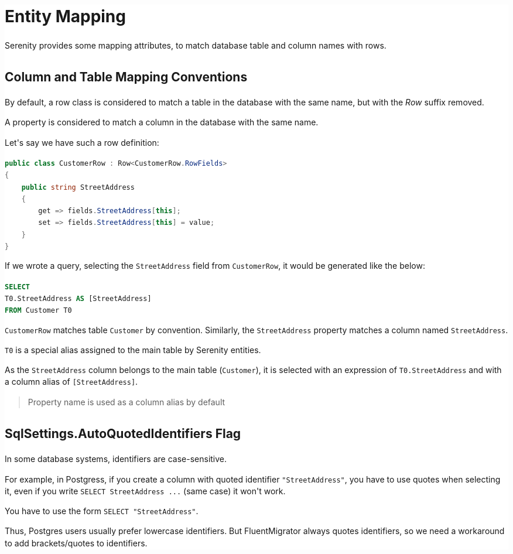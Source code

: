 # Entity Mapping

Serenity provides some mapping attributes, to match database table and column names with rows.

## Column and Table Mapping Conventions

By default, a row class is considered to match a table in the database with the same name, but with the *Row* suffix removed.

A property is considered to match a column in the database with the same name.

Let's say we have such a row definition:

```cs
public class CustomerRow : Row<CustomerRow.RowFields>
{
    public string StreetAddress
    {
        get => fields.StreetAddress[this];
        set => fields.StreetAddress[this] = value;
    }
}
```

If we wrote a query, selecting the `StreetAddress` field from `CustomerRow`, it would be generated like the below:

```sql
SELECT 
T0.StreetAddress AS [StreetAddress] 
FROM Customer T0
```

`CustomerRow` matches table `Customer` by convention. Similarly, the `StreetAddress` property matches a column named `StreetAddress`.

`T0` is a special alias assigned to the main table by Serenity entities.

As the `StreetAddress` column belongs to the main table (`Customer`), it is selected with an expression of `T0.StreetAddress` and with a column alias of `[StreetAddress]`. 

> Property name is used as a column alias by default

## SqlSettings.AutoQuotedIdentifiers Flag

In some database systems, identifiers are case-sensitive. 

For example, in Postgress, if you create a column with quoted identifier `"StreetAddress"`, you have to use quotes when selecting it, even if you write `SELECT StreetAddress ...` (same case) it won't work. 

You have to use the form `SELECT "StreetAddress"`.

Thus, Postgres users usually prefer lowercase identifiers. But FluentMigrator always quotes identifiers, so we need a workaround to add brackets/quotes to identifiers.
